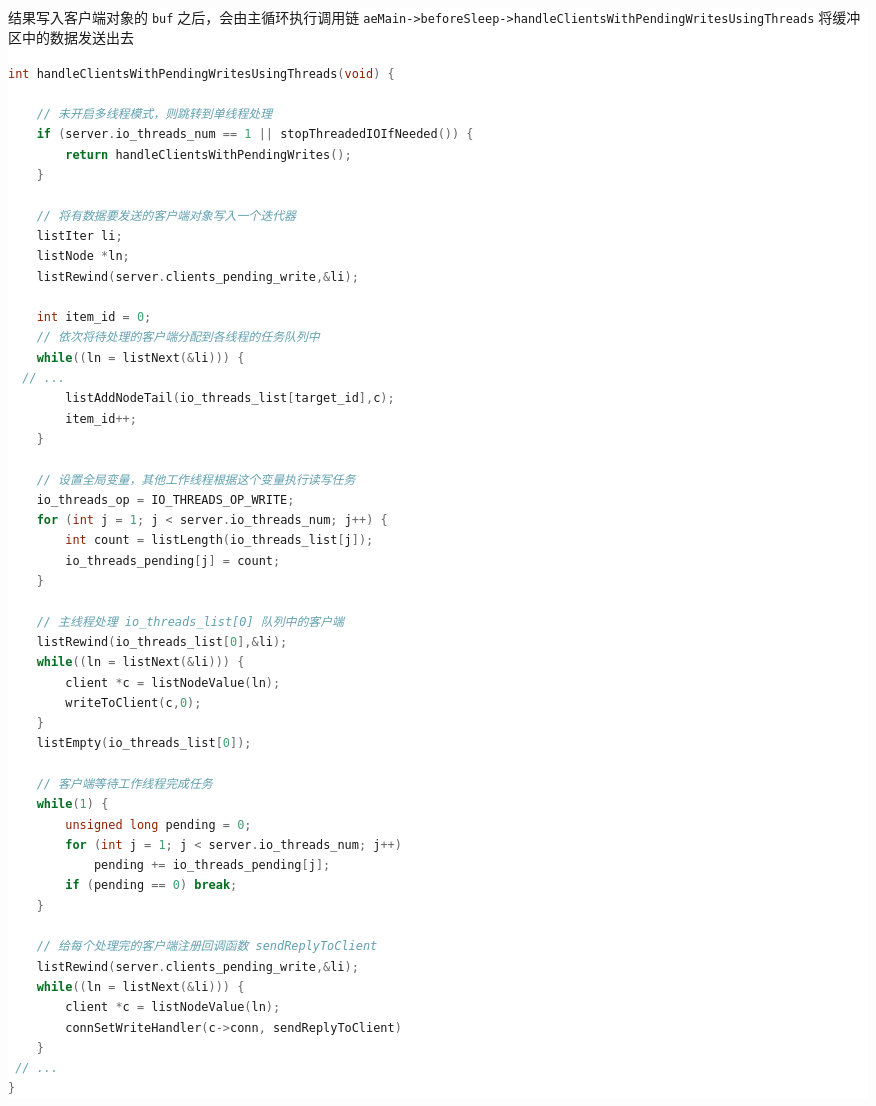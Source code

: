 结果写入客户端对象的 `buf` 之后，会由主循环执行调用链 `aeMain->beforeSleep->handleClientsWithPendingWritesUsingThreads` 将缓冲区中的数据发送出去

```c
int handleClientsWithPendingWritesUsingThreads(void) {

    // 未开启多线程模式，则跳转到单线程处理
    if (server.io_threads_num == 1 || stopThreadedIOIfNeeded()) {
        return handleClientsWithPendingWrites();
    }
        
    // 将有数据要发送的客户端对象写入一个迭代器
    listIter li;
    listNode *ln;
    listRewind(server.clients_pending_write,&li);
    
    int item_id = 0;
    // 依次将待处理的客户端分配到各线程的任务队列中
    while((ln = listNext(&li))) {
  // ...
        listAddNodeTail(io_threads_list[target_id],c);
        item_id++;
    }

    // 设置全局变量，其他工作线程根据这个变量执行读写任务
    io_threads_op = IO_THREADS_OP_WRITE;
    for (int j = 1; j < server.io_threads_num; j++) {
        int count = listLength(io_threads_list[j]);
        io_threads_pending[j] = count;
    }

    // 主线程处理 io_threads_list[0] 队列中的客户端
    listRewind(io_threads_list[0],&li);
    while((ln = listNext(&li))) {
        client *c = listNodeValue(ln);
        writeToClient(c,0);
    }
    listEmpty(io_threads_list[0]);

    // 客户端等待工作线程完成任务
    while(1) {
        unsigned long pending = 0;
        for (int j = 1; j < server.io_threads_num; j++)
            pending += io_threads_pending[j];
        if (pending == 0) break;
    }

    // 给每个处理完的客户端注册回调函数 sendReplyToClient
    listRewind(server.clients_pending_write,&li);
    while((ln = listNext(&li))) {
        client *c = listNodeValue(ln);
        connSetWriteHandler(c->conn, sendReplyToClient)
    }
 // ...
}
```
